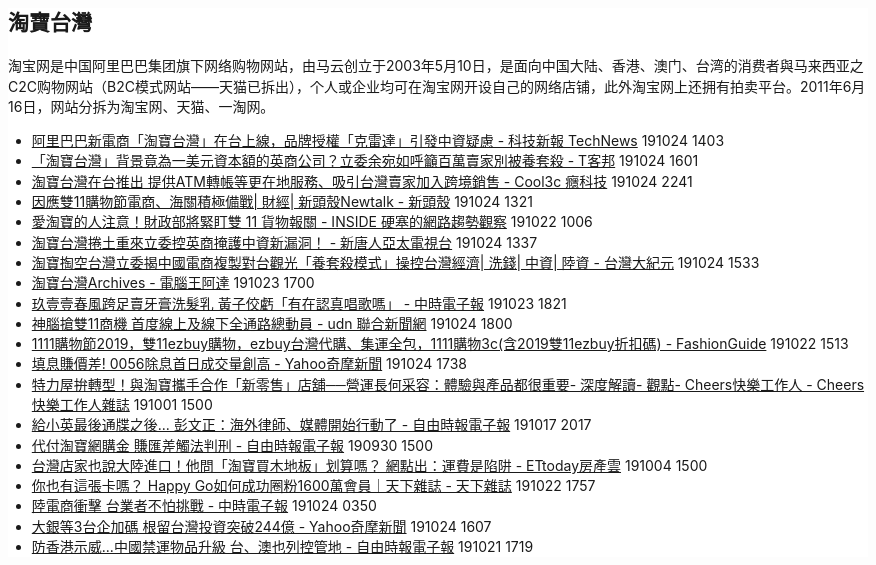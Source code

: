 ## 淘寶台灣

淘宝网是中国阿里巴巴集团旗下网络购物网站，由马云创立于2003年5月10日，是面向中国大陆、香港、澳门、台湾的消费者與马来西亚之C2C购物网站（B2C模式网站——天猫已拆出），个人或企业均可在淘宝网开设自己的网络店铺，此外淘宝网上还拥有拍卖平台。2011年6月16日，网站分拆为淘宝网、天猫、一淘网。
- [阿里巴巴新電商「淘寶台灣」在台上線，品牌授權「克雷達」引發中資疑慮 - 科技新報 TechNews](https://technews.tw/2019/10/24/taobao-taiwan-online-shopping-new-app/ "阿里巴巴新電商「淘寶台灣」在台上線，品牌授權「克雷達」引發中資疑慮 - 科技新報 TechNews") 191024 1403
- [「淘寶台灣」背景竟為一美元資本額的英商公司？立委余宛如呼籲百萬賣家別被養套殺 - T客邦](https://www.techbang.com/posts/73730-lawmaker-yu-like-taobao-taiwan-background-for-a-dollar-capital-to-invest-in-the-british-business-company-called-on-millions-of-sellers-not-to-be-killed-by-the-hedge "「淘寶台灣」背景竟為一美元資本額的英商公司？立委余宛如呼籲百萬賣家別被養套殺 - T客邦") 191024 1601
- [淘寶台灣在台推出 提供ATM轉帳等更在地服務、吸引台灣賣家加入跨境銷售 - Cool3c 癮科技](https://www.cool3c.com/article/149073 "淘寶台灣在台推出 提供ATM轉帳等更在地服務、吸引台灣賣家加入跨境銷售 - Cool3c 癮科技") 191024 2241
- [因應雙11購物節電商、海關積極備戰| 財經| 新頭殼Newtalk - 新頭殼](https://newtalk.tw/news/view/2019-10-24/316226 "因應雙11購物節電商、海關積極備戰| 財經| 新頭殼Newtalk - 新頭殼") 191024 1321
- [愛淘寶的人注意！財政部將緊盯雙 11 貨物報關 - INSIDE 硬塞的網路趨勢觀察](https://www.inside.com.tw/article/17883-The-Ministry-of-Finance-will-keep-a-close-eye-on-the-goods-during-the-double-eleven "愛淘寶的人注意！財政部將緊盯雙 11 貨物報關 - INSIDE 硬塞的網路趨勢觀察") 191022 1006
- [淘寶台灣捲土重來立委控英商掩護中資新漏洞！ - 新唐人亞太電視台](http://www.ntdtv.com.tw/b5/20191024/video/256522.html "淘寶台灣捲土重來立委控英商掩護中資新漏洞！ - 新唐人亞太電視台") 191024 1337
- [淘寶掏空台灣立委揭中國電商複製對台觀光「養套殺模式」操控台灣經濟| 洗錢| 中資| 陸資 - 台灣大紀元](https://www.epochtimes.com.tw/n295387/%E6%B7%98%E5%AF%B6%E6%8E%8F%E7%A9%BA%E5%8F%B0%E7%81%A3-%E7%AB%8B%E5%A7%94%E6%8F%AD%E4%B8%AD%E5%9C%8B%E9%9B%BB%E5%95%86%E8%A4%87%E8%A3%BD%E5%B0%8D%E5%8F%B0%E8%A7%80%E5%85%89%E9%A4%8A%E5%A5%97%E6%AE%BA%E6%A8%A1%E5%BC%8F%E6%93%8D%E6%8E%A7%E5%8F%B0%E7%81%A3%E7%B6%93%E6%BF%9F.html "淘寶掏空台灣立委揭中國電商複製對台觀光「養套殺模式」操控台灣經濟| 洗錢| 中資| 陸資 - 台灣大紀元") 191024 1533
- [淘寶台灣Archives - 電腦王阿達](https://www.kocpc.com.tw/archives/tag/%E6%B7%98%E5%AF%B6%E5%8F%B0%E7%81%A3 "淘寶台灣Archives - 電腦王阿達") 191023 1700
- [玖壹壹春風跨足賣牙膏洗髮乳 黃子佼虧「有在認真唱歌嗎」 - 中時電子報](https://www.chinatimes.com/realtimenews/20191023004340-260404 "玖壹壹春風跨足賣牙膏洗髮乳 黃子佼虧「有在認真唱歌嗎」 - 中時電子報") 191023 1821
- [神腦搶雙11商機 首度線上及線下全通路總動員 - udn 聯合新聞網](https://udn.com/news/story/7240/4123901 "神腦搶雙11商機 首度線上及線下全通路總動員 - udn 聯合新聞網") 191024 1800
- [1111購物節2019，雙11ezbuy購物，ezbuy台灣代購、集運全包，1111購物3c(含2019雙11ezbuy折扣碼) - FashionGuide](https://fgblog.fashionguide.com.tw/3398/posts/393092 "1111購物節2019，雙11ezbuy購物，ezbuy台灣代購、集運全包，1111購物3c(含2019雙11ezbuy折扣碼) - FashionGuide") 191022 1513
- [填息賺價差! 0056除息首日成交量創高 - Yahoo奇摩新聞](https://tw.news.yahoo.com/video/%E5%A1%AB%E6%81%AF%E8%B3%BA%E5%83%B9%E5%B7%AE-0056%E9%99%A4%E6%81%AF%E9%A6%96%E6%97%A5%E6%88%90%E4%BA%A4%E9%87%8F%E5%89%B5%E9%AB%98-093836443.html "填息賺價差! 0056除息首日成交量創高 - Yahoo奇摩新聞") 191024 1738
- [特力屋拚轉型！與淘寶攜手合作「新零售」店舖──營運長何采容：體驗與產品都很重要- 深度解讀- 觀點- Cheers快樂工作人 - Cheers快樂工作人雜誌](https://www.cheers.com.tw/article/article.action?id=5095345 "特力屋拚轉型！與淘寶攜手合作「新零售」店舖──營運長何采容：體驗與產品都很重要- 深度解讀- 觀點- Cheers快樂工作人 - Cheers快樂工作人雜誌") 191001 1500
- [給小英最後通牒之後... 彭文正：海外律師、媒體開始行動了 - 自由時報電子報](https://news.ltn.com.tw/news/politics/breakingnews/2949614 "給小英最後通牒之後... 彭文正：海外律師、媒體開始行動了 - 自由時報電子報") 191017 2017
- [代付淘寶網購金 賺匯差觸法判刑 - 自由時報電子報](https://m.ltn.com.tw/news/society/paper/1321345 "代付淘寶網購金 賺匯差觸法判刑 - 自由時報電子報") 190930 1500
- [台灣店家也說大陸進口！他問「淘寶買木地板」划算嗎？ 網點出：運費是陷阱 - ETtoday房產雲](https://house.ettoday.net/news/1549395 "台灣店家也說大陸進口！他問「淘寶買木地板」划算嗎？ 網點出：運費是陷阱 - ETtoday房產雲") 191004 1500
- [你也有這張卡嗎？ Happy Go如何成功圈粉1600萬會員｜天下雜誌 - 天下雜誌](https://www.cw.com.tw/article/article.action?id=5097318 "你也有這張卡嗎？ Happy Go如何成功圈粉1600萬會員｜天下雜誌 - 天下雜誌") 191022 1757
- [陸電商衝擊 台業者不怕挑戰 - 中時電子報](https://www.chinatimes.com/newspapers/20191024000126-260309 "陸電商衝擊 台業者不怕挑戰 - 中時電子報") 191024 0350
- [大銀等3台企加碼 根留台灣投資突破244億 - Yahoo奇摩新聞](https://tw.news.yahoo.com/%E5%A4%A7%E9%8A%80%E7%AD%893%E5%8F%B0%E4%BC%81%E5%8A%A0%E7%A2%BC-%E6%A0%B9%E7%95%99%E5%8F%B0%E7%81%A3%E6%8A%95%E8%B3%87%E7%AA%81%E7%A0%B4244%E5%84%84-080713133.html "大銀等3台企加碼 根留台灣投資突破244億 - Yahoo奇摩新聞") 191024 1607
- [防香港示威...中國禁運物品升級 台、澳也列控管地 - 自由時報電子報](https://news.ltn.com.tw/news/world/breakingnews/2952913 "防香港示威...中國禁運物品升級 台、澳也列控管地 - 自由時報電子報") 191021 1719
